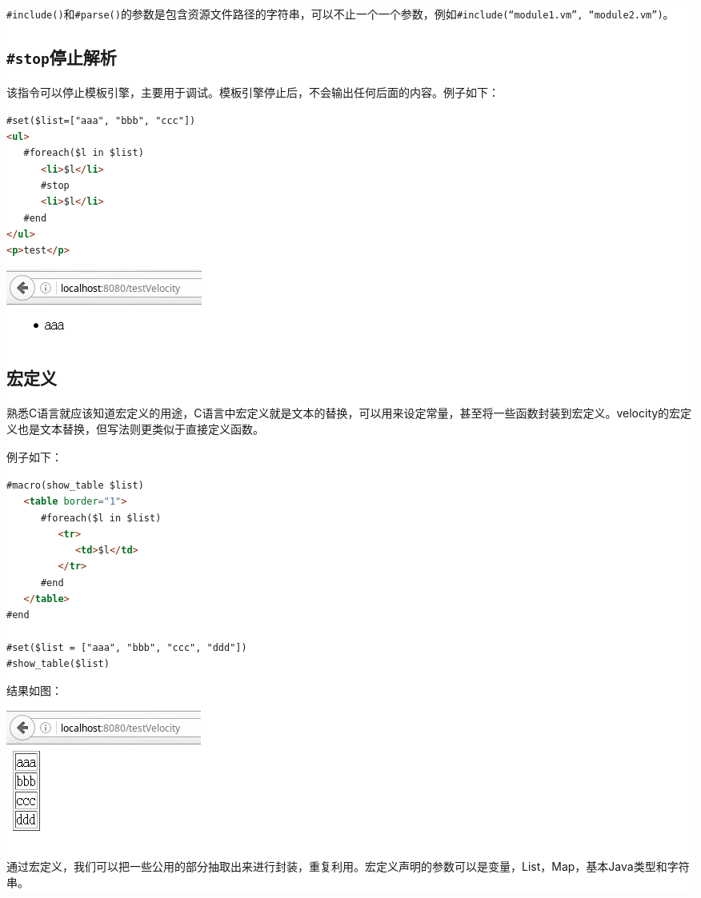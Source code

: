 `#include()`和`#parse()`的参数是包含资源文件路径的字符串，可以不止一个一个参数，例如`#include(“module1.vm”, “module2.vm”)`。

## `#stop`停止解析

该指令可以停止模板引擎，主要用于调试。模板引擎停止后，不会输出任何后面的内容。例子如下：

```html
#set($list=["aaa", "bbb", "ccc"])
<ul>
   #foreach($l in $list)
      <li>$l</li>
      #stop
      <li>$l</li>
   #end
</ul>
<p>test</p>
```

![](res/17.png)

## 宏定义

熟悉C语言就应该知道宏定义的用途，C语言中宏定义就是文本的替换，可以用来设定常量，甚至将一些函数封装到宏定义。velocity的宏定义也是文本替换，但写法则更类似于直接定义函数。

例子如下：

```html
#macro(show_table $list)
   <table border="1">
      #foreach($l in $list)
         <tr>
            <td>$l</td>
         </tr>
      #end
   </table>
#end

#set($list = ["aaa", "bbb", "ccc", "ddd"])
#show_table($list)
```

结果如图：

![](res/18.png)

通过宏定义，我们可以把一些公用的部分抽取出来进行封装，重复利用。宏定义声明的参数可以是变量，List，Map，基本Java类型和字符串。
